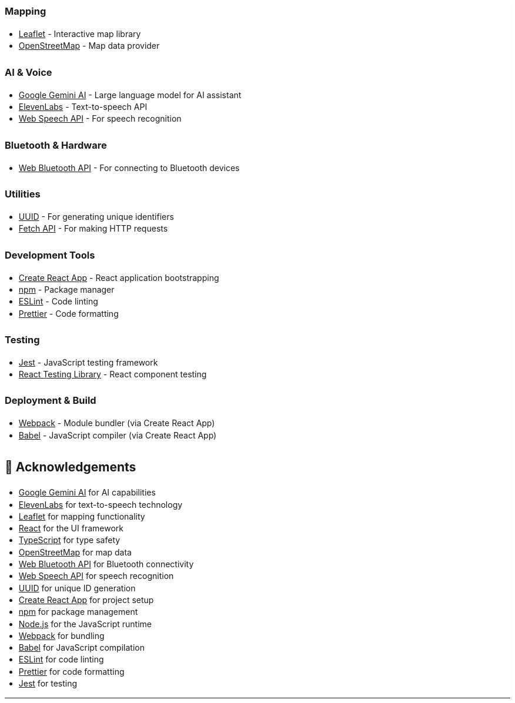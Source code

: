 ### Mapping

- [Leaflet](https://leafletjs.com/) - Interactive map library
- [OpenStreetMap](https://www.openstreetmap.org/) - Map data provider

### AI & Voice

- [Google Gemini AI](https://ai.google.dev/) - Large language model for AI assistant
- [ElevenLabs](https://elevenlabs.io/) - Text-to-speech API
- [Web Speech API](https://developer.mozilla.org/en-US/docs/Web/API/Web_Speech_API) - For speech recognition

### Bluetooth & Hardware

- [Web Bluetooth API](https://developer.mozilla.org/en-US/docs/Web/API/Web_Bluetooth_API) - For connecting to Bluetooth devices

### Utilities

- [UUID](https://www.npmjs.com/package/uuid) - For generating unique identifiers
- [Fetch API](https://developer.mozilla.org/en-US/docs/Web/API/Fetch_API) - For making HTTP requests

### Development Tools

- [Create React App](https://create-react-app.dev/) - React application bootstrapping
- [npm](https://www.npmjs.com/) - Package manager
- [ESLint](https://eslint.org/) - Code linting
- [Prettier](https://prettier.io/) - Code formatting

### Testing

- [Jest](https://jestjs.io/) - JavaScript testing framework
- [React Testing Library](https://testing-library.com/docs/react-testing-library/intro/) - React component testing

### Deployment & Build

- [Webpack](https://webpack.js.org/) - Module bundler (via Create React App)
- [Babel](https://babeljs.io/) - JavaScript compiler (via Create React App)

## 🙏 Acknowledgements

- [Google Gemini AI](https://ai.google.dev/) for AI capabilities
- [ElevenLabs](https://elevenlabs.io/) for text-to-speech technology
- [Leaflet](https://leafletjs.com/) for mapping functionality
- [React](https://reactjs.org/) for the UI framework
- [TypeScript](https://www.typescriptlang.org/) for type safety
- [OpenStreetMap](https://www.openstreetmap.org/) for map data
- [Web Bluetooth API](https://developer.mozilla.org/en-US/docs/Web/API/Web_Bluetooth_API) for Bluetooth connectivity
- [Web Speech API](https://developer.mozilla.org/en-US/docs/Web/API/Web_Speech_API) for speech recognition
- [UUID](https://www.npmjs.com/package/uuid) for unique ID generation
- [Create React App](https://create-react-app.dev/) for project setup
- [npm](https://www.npmjs.com/) for package management
- [Node.js](https://nodejs.org/) for the JavaScript runtime
- [Webpack](https://webpack.js.org/) for bundling
- [Babel](https://babeljs.io/) for JavaScript compilation
- [ESLint](https://eslint.org/) for code linting
- [Prettier](https://prettier.io/) for code formatting
- [Jest](https://jestjs.io/) for testing

---